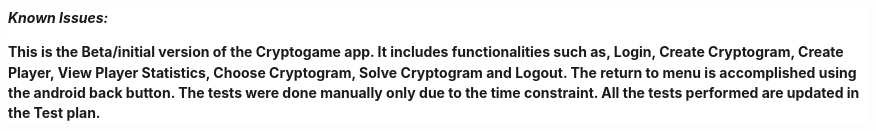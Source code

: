 ***Known Issues:***

**This is the Beta/initial version of the Cryptogame app. It includes functionalities such as, Login, Create Cryptogram, Create Player, View Player Statistics, Choose Cryptogram, Solve Cryptogram and Logout. The return to menu is accomplished using the android back button. The tests were done manually only due to the time constraint. All the tests performed are updated in the Test plan.**
	
